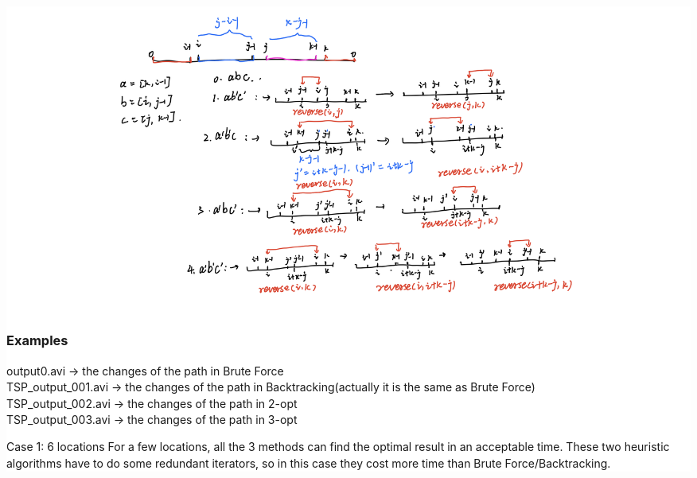 <p align="center"><img src="report/TSP_3_opt.jpeg" alt="3-opt" width="600"/></p>

### Examples
output0.avi -> the changes of the path in Brute Force  
TSP_output_001.avi -> the changes of the path in Backtracking(actually it is the same as Brute Force)  
TSP_output_002.avi -> the changes of the path in 2-opt  
TSP_output_003.avi -> the changes of the path in 3-opt  

Case 1: 6 locations
For a few locations, all the 3 methods can find the optimal result in an acceptable time. These two heuristic algorithms have to do some redundant iterators, so in this case they cost more time than Brute Force/Backtracking.